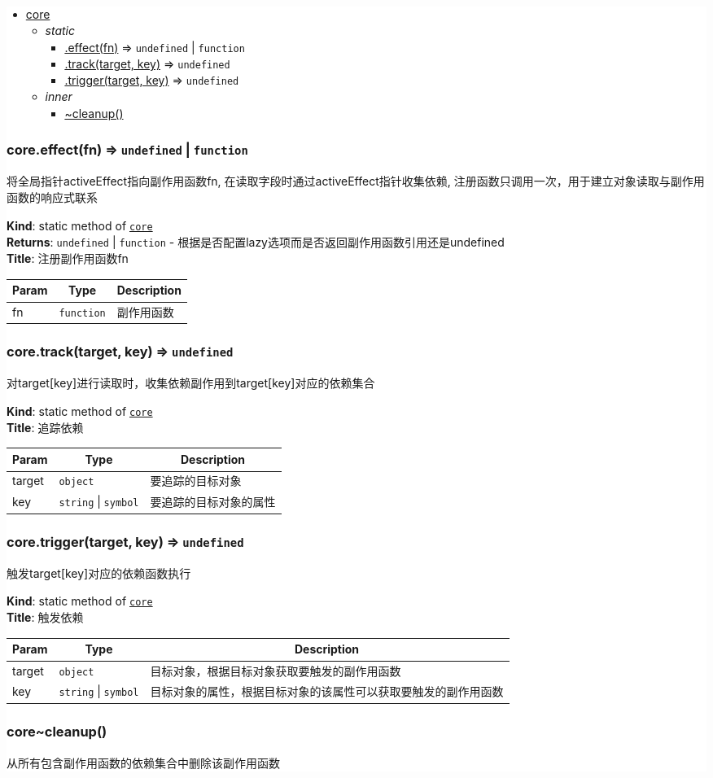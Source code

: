 
* [core](#module_core)
    * _static_
        * [.effect(fn)](#module_core.effect) ⇒ <code>undefined</code> \| <code>function</code>
        * [.track(target, key)](#module_core.track) ⇒ <code>undefined</code>
        * [.trigger(target, key)](#module_core.trigger) ⇒ <code>undefined</code>
    * _inner_
        * [~cleanup()](#module_core..cleanup)

<a name="module_core.effect"></a>

### core.effect(fn) ⇒ <code>undefined</code> \| <code>function</code>
将全局指针activeEffect指向副作用函数fn, 在读取字段时通过activeEffect指针收集依赖, 注册函数只调用一次，用于建立对象读取与副作用函数的响应式联系

**Kind**: static method of [<code>core</code>](#module_core)  
**Returns**: <code>undefined</code> \| <code>function</code> - 根据是否配置lazy选项而是否返回副作用函数引用还是undefined  
**Title**: 注册副作用函数fn  

| Param | Type | Description |
| --- | --- | --- |
| fn | <code>function</code> | 副作用函数 |

<a name="module_core.track"></a>

### core.track(target, key) ⇒ <code>undefined</code>
对target[key]进行读取时，收集依赖副作用到target[key]对应的依赖集合

**Kind**: static method of [<code>core</code>](#module_core)  
**Title**: 追踪依赖  

| Param | Type | Description |
| --- | --- | --- |
| target | <code>object</code> | 要追踪的目标对象 |
| key | <code>string</code> \| <code>symbol</code> | 要追踪的目标对象的属性 |

<a name="module_core.trigger"></a>

### core.trigger(target, key) ⇒ <code>undefined</code>
触发target[key]对应的依赖函数执行

**Kind**: static method of [<code>core</code>](#module_core)  
**Title**: 触发依赖  

| Param | Type | Description |
| --- | --- | --- |
| target | <code>object</code> | 目标对象，根据目标对象获取要触发的副作用函数 |
| key | <code>string</code> \| <code>symbol</code> | 目标对象的属性，根据目标对象的该属性可以获取要触发的副作用函数 |

<a name="module_core..cleanup"></a>

### core~cleanup()
从所有包含副作用函数的依赖集合中删除该副作用函数
